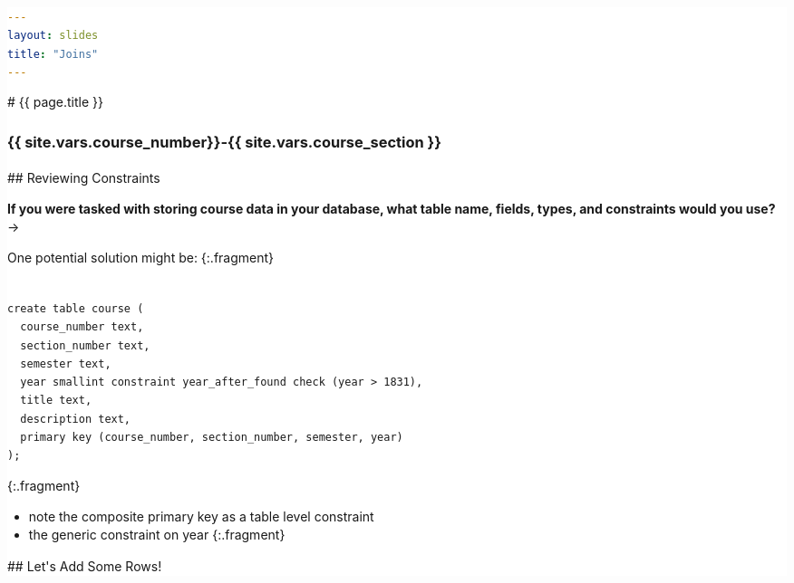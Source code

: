 ```yaml
---
layout: slides
title: "Joins"
---
```


<script src="../../resources/js/table.js"></script>
<link rel="stylesheet" href="../../resources/css/data-table.css" type="text/css" media="screen" title="no title" charset="utf-8">

<section markdown="block" class="intro-slide">
# {{ page.title }}

### {{ site.vars.course_number}}-{{ site.vars.course_section }}

<p><small></small></p>
</section>

<section markdown="block">
## Reviewing Constraints 

__If you were tasked with storing course data in your database, what table name, fields, types, and constraints would you use?__ &rarr;

One potential solution might be:
{:.fragment}

<pre><code data-trim contenteditable>
create table course (
  course_number text,
  section_number text,
  semester text,
  year smallint constraint year_after_found check (year > 1831),
  title text,
  description text,
  primary key (course_number, section_number, semester, year)
);
</code></pre>
{:.fragment}

* note the composite primary key as a table level constraint
* the generic constraint on year 
{:.fragment}


</section>

<section markdown="block">
## Let's Add Some Rows!
